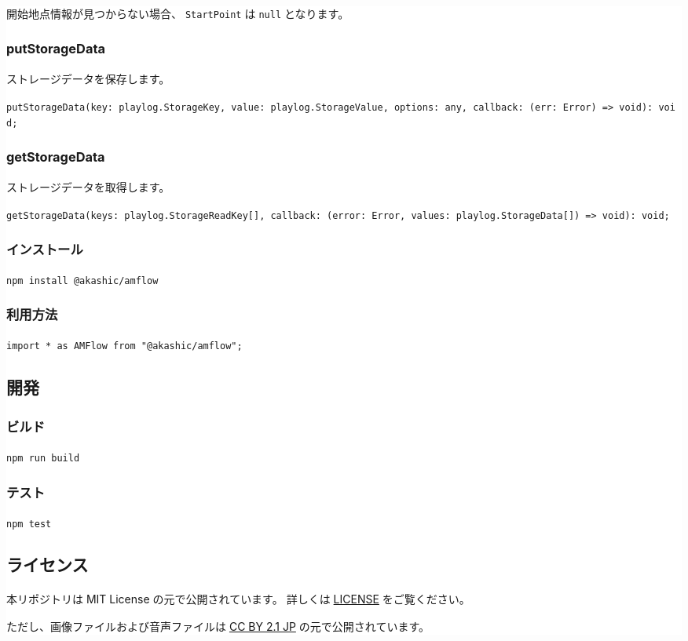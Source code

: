 開始地点情報が見つからない場合、 `StartPoint` は `null` となります。

### putStorageData

ストレージデータを保存します。

```
putStorageData(key: playlog.StorageKey, value: playlog.StorageValue, options: any, callback: (err: Error) => void): void;
```

### getStorageData

ストレージデータを取得します。

```
getStorageData(keys: playlog.StorageReadKey[], callback: (error: Error, values: playlog.StorageData[]) => void): void;
```

### インストール

```
npm install @akashic/amflow
```

### 利用方法

```
import * as AMFlow from "@akashic/amflow";
```

## 開発

### ビルド

```
npm run build
```

### テスト

```
npm test
```

## ライセンス
本リポジトリは MIT License の元で公開されています。
詳しくは [LICENSE](https://github.com/akashic-games/amflow/blob/master/LICENSE) をご覧ください。

ただし、画像ファイルおよび音声ファイルは
[CC BY 2.1 JP](https://creativecommons.org/licenses/by/2.1/jp/) の元で公開されています。
